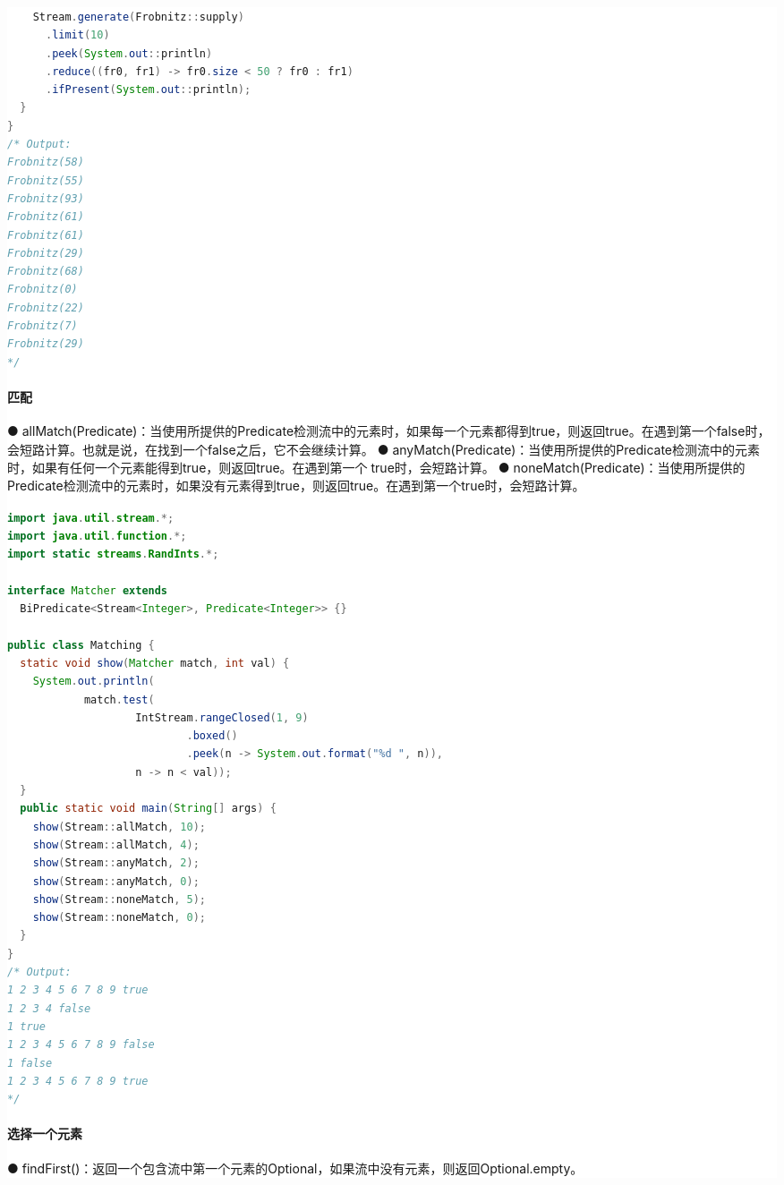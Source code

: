 ```java
    Stream.generate(Frobnitz::supply)
      .limit(10)
      .peek(System.out::println)
      .reduce((fr0, fr1) -> fr0.size < 50 ? fr0 : fr1)
      .ifPresent(System.out::println);
  }
}
/* Output:
Frobnitz(58)
Frobnitz(55)
Frobnitz(93)
Frobnitz(61)
Frobnitz(61)
Frobnitz(29)
Frobnitz(68)
Frobnitz(0)
Frobnitz(22)
Frobnitz(7)
Frobnitz(29)
*/
```
#### 匹配
● allMatch(Predicate)：当使用所提供的Predicate检测流中的元素时，如果每一个元素都得到true，则返回true。在遇到第一个false时，会短路计算。也就是说，在找到一个false之后，它不会继续计算。
● anyMatch(Predicate)：当使用所提供的Predicate检测流中的元素时，如果有任何一个元素能得到true，则返回true。在遇到第一个 true时，会短路计算。
● noneMatch(Predicate)：当使用所提供的Predicate检测流中的元素时，如果没有元素得到true，则返回true。在遇到第一个true时，会短路计算。
```java
import java.util.stream.*;
import java.util.function.*;
import static streams.RandInts.*;

interface Matcher extends
  BiPredicate<Stream<Integer>, Predicate<Integer>> {}

public class Matching {
  static void show(Matcher match, int val) {
    System.out.println(
            match.test(
                    IntStream.rangeClosed(1, 9)
                            .boxed()
                            .peek(n -> System.out.format("%d ", n)),
                    n -> n < val));
  }
  public static void main(String[] args) {
    show(Stream::allMatch, 10);
    show(Stream::allMatch, 4);
    show(Stream::anyMatch, 2);
    show(Stream::anyMatch, 0);
    show(Stream::noneMatch, 5);
    show(Stream::noneMatch, 0);
  }
}
/* Output:
1 2 3 4 5 6 7 8 9 true
1 2 3 4 false
1 true
1 2 3 4 5 6 7 8 9 false
1 false
1 2 3 4 5 6 7 8 9 true
*/
```
#### 选择一个元素
● findFirst()：返回一个包含流中第一个元素的Optional，如果流中没有元素，则返回Optional.empty。